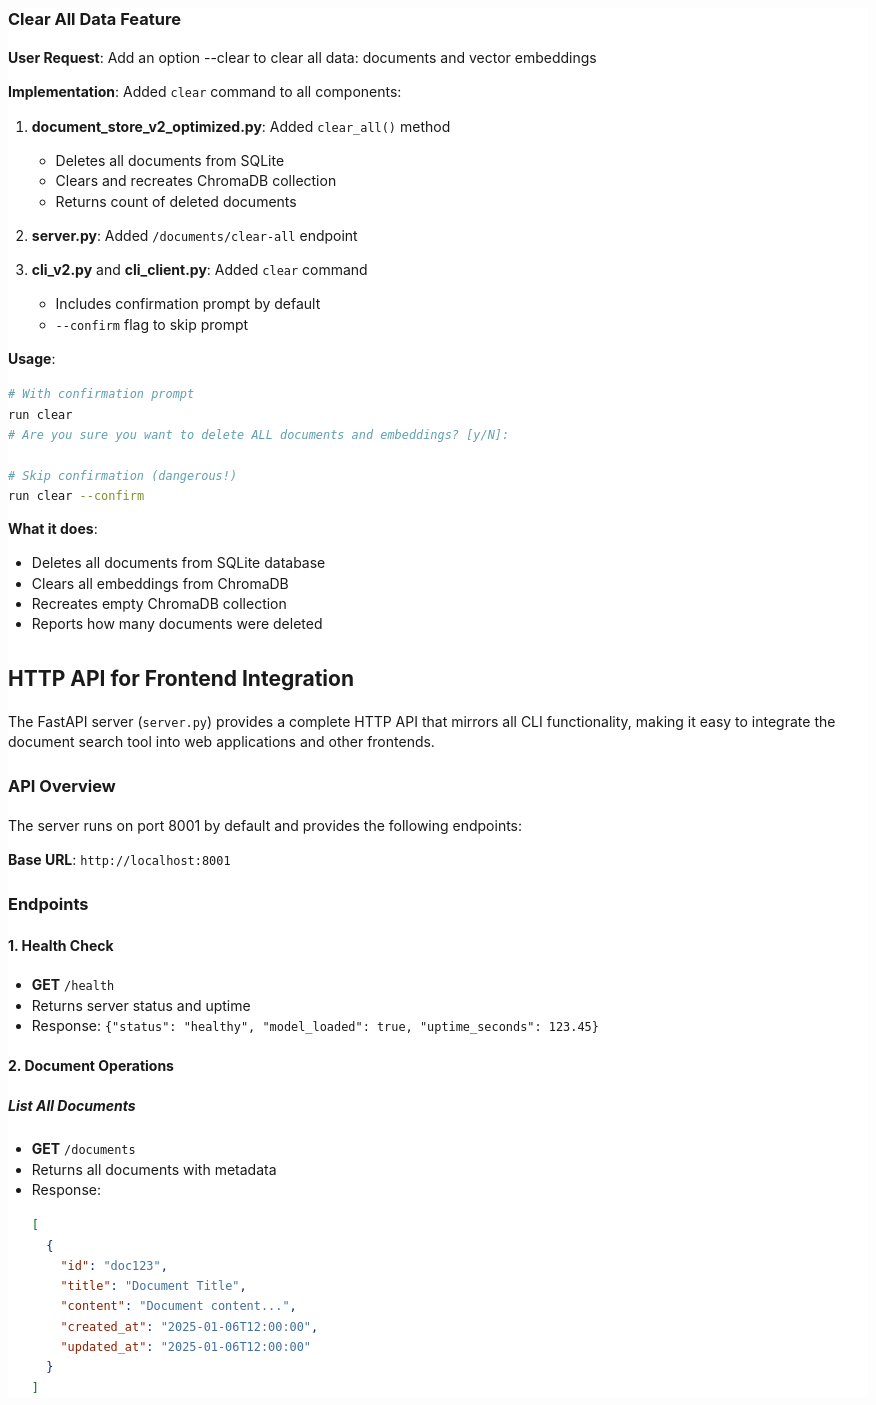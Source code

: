 ### Clear All Data Feature

**User Request**: Add an option --clear to clear all data: documents and vector embeddings

**Implementation**: Added `clear` command to all components:

1. **document_store_v2_optimized.py**: Added `clear_all()` method
   - Deletes all documents from SQLite
   - Clears and recreates ChromaDB collection
   - Returns count of deleted documents

2. **server.py**: Added `/documents/clear-all` endpoint

3. **cli_v2.py** and **cli_client.py**: Added `clear` command
   - Includes confirmation prompt by default
   - `--confirm` flag to skip prompt

**Usage**:
```bash
# With confirmation prompt
run clear
# Are you sure you want to delete ALL documents and embeddings? [y/N]:

# Skip confirmation (dangerous!)
run clear --confirm
```

**What it does**:
- Deletes all documents from SQLite database
- Clears all embeddings from ChromaDB
- Recreates empty ChromaDB collection
- Reports how many documents were deleted

## HTTP API for Frontend Integration

The FastAPI server (`server.py`) provides a complete HTTP API that mirrors all CLI functionality, making it easy to integrate the document search tool into web applications and other frontends.

### API Overview

The server runs on port 8001 by default and provides the following endpoints:

**Base URL**: `http://localhost:8001`

### Endpoints

#### 1. Health Check
- **GET** `/health`
- Returns server status and uptime
- Response: `{"status": "healthy", "model_loaded": true, "uptime_seconds": 123.45}`

#### 2. Document Operations

##### List All Documents
- **GET** `/documents`
- Returns all documents with metadata
- Response: 
  ```json
  [
    {
      "id": "doc123",
      "title": "Document Title",
      "content": "Document content...",
      "created_at": "2025-01-06T12:00:00",
      "updated_at": "2025-01-06T12:00:00"
    }
  ]
  ```